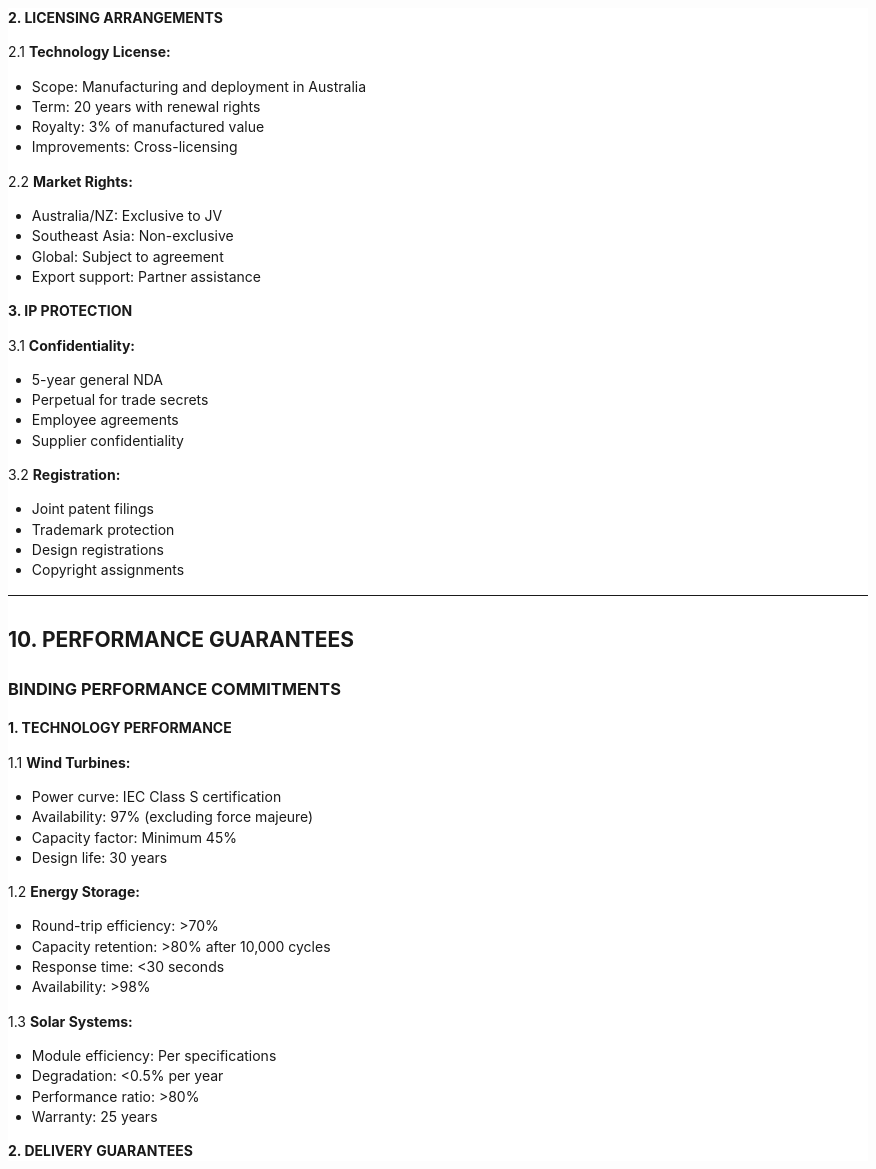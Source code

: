 **2. LICENSING ARRANGEMENTS**

2.1 **Technology License:**
- Scope: Manufacturing and deployment in Australia
- Term: 20 years with renewal rights
- Royalty: 3% of manufactured value
- Improvements: Cross-licensing

2.2 **Market Rights:**
- Australia/NZ: Exclusive to JV
- Southeast Asia: Non-exclusive
- Global: Subject to agreement
- Export support: Partner assistance

**3. IP PROTECTION**

3.1 **Confidentiality:**
- 5-year general NDA
- Perpetual for trade secrets
- Employee agreements
- Supplier confidentiality

3.2 **Registration:**
- Joint patent filings
- Trademark protection
- Design registrations
- Copyright assignments

---

## 10. PERFORMANCE GUARANTEES

### BINDING PERFORMANCE COMMITMENTS

**1. TECHNOLOGY PERFORMANCE**

1.1 **Wind Turbines:**
- Power curve: IEC Class S certification
- Availability: 97% (excluding force majeure)
- Capacity factor: Minimum 45%
- Design life: 30 years

1.2 **Energy Storage:**
- Round-trip efficiency: &gt;70%
- Capacity retention: &gt;80% after 10,000 cycles
- Response time: &lt;30 seconds
- Availability: &gt;98%

1.3 **Solar Systems:**
- Module efficiency: Per specifications
- Degradation: &lt;0.5% per year
- Performance ratio: &gt;80%
- Warranty: 25 years

**2. DELIVERY GUARANTEES**

